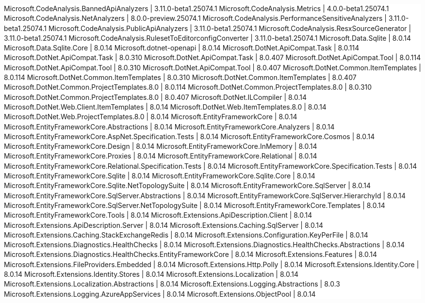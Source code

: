 Microsoft.CodeAnalysis.BannedApiAnalyzers | 3.11.0-beta1.25074.1
Microsoft.CodeAnalysis.Metrics | 4.0.0-beta1.25074.1
Microsoft.CodeAnalysis.NetAnalyzers | 8.0.0-preview.25074.1
Microsoft.CodeAnalysis.PerformanceSensitiveAnalyzers | 3.11.0-beta1.25074.1
Microsoft.CodeAnalysis.PublicApiAnalyzers | 3.11.0-beta1.25074.1
Microsoft.CodeAnalysis.ResxSourceGenerator | 3.11.0-beta1.25074.1
Microsoft.CodeAnalysis.RulesetToEditorconfigConverter | 3.11.0-beta1.25074.1
Microsoft.Data.Sqlite | 8.0.14
Microsoft.Data.Sqlite.Core | 8.0.14
Microsoft.dotnet-openapi | 8.0.14
Microsoft.DotNet.ApiCompat.Task | 8.0.114
Microsoft.DotNet.ApiCompat.Task | 8.0.310
Microsoft.DotNet.ApiCompat.Task | 8.0.407
Microsoft.DotNet.ApiCompat.Tool | 8.0.114
Microsoft.DotNet.ApiCompat.Tool | 8.0.310
Microsoft.DotNet.ApiCompat.Tool | 8.0.407
Microsoft.DotNet.Common.ItemTemplates | 8.0.114
Microsoft.DotNet.Common.ItemTemplates | 8.0.310
Microsoft.DotNet.Common.ItemTemplates | 8.0.407
Microsoft.DotNet.Common.ProjectTemplates.8.0 | 8.0.114
Microsoft.DotNet.Common.ProjectTemplates.8.0 | 8.0.310
Microsoft.DotNet.Common.ProjectTemplates.8.0 | 8.0.407
Microsoft.DotNet.ILCompiler | 8.0.14
Microsoft.DotNet.Web.Client.ItemTemplates | 8.0.14
Microsoft.DotNet.Web.ItemTemplates.8.0 | 8.0.14
Microsoft.DotNet.Web.ProjectTemplates.8.0 | 8.0.14
Microsoft.EntityFrameworkCore | 8.0.14
Microsoft.EntityFrameworkCore.Abstractions | 8.0.14
Microsoft.EntityFrameworkCore.Analyzers | 8.0.14
Microsoft.EntityFrameworkCore.AspNet.Specification.Tests | 8.0.14
Microsoft.EntityFrameworkCore.Cosmos | 8.0.14
Microsoft.EntityFrameworkCore.Design | 8.0.14
Microsoft.EntityFrameworkCore.InMemory | 8.0.14
Microsoft.EntityFrameworkCore.Proxies | 8.0.14
Microsoft.EntityFrameworkCore.Relational | 8.0.14
Microsoft.EntityFrameworkCore.Relational.Specification.Tests | 8.0.14
Microsoft.EntityFrameworkCore.Specification.Tests | 8.0.14
Microsoft.EntityFrameworkCore.Sqlite | 8.0.14
Microsoft.EntityFrameworkCore.Sqlite.Core | 8.0.14
Microsoft.EntityFrameworkCore.Sqlite.NetTopologySuite | 8.0.14
Microsoft.EntityFrameworkCore.SqlServer | 8.0.14
Microsoft.EntityFrameworkCore.SqlServer.Abstractions | 8.0.14
Microsoft.EntityFrameworkCore.SqlServer.HierarchyId | 8.0.14
Microsoft.EntityFrameworkCore.SqlServer.NetTopologySuite | 8.0.14
Microsoft.EntityFrameworkCore.Templates | 8.0.14
Microsoft.EntityFrameworkCore.Tools | 8.0.14
Microsoft.Extensions.ApiDescription.Client | 8.0.14
Microsoft.Extensions.ApiDescription.Server | 8.0.14
Microsoft.Extensions.Caching.SqlServer | 8.0.14
Microsoft.Extensions.Caching.StackExchangeRedis | 8.0.14
Microsoft.Extensions.Configuration.KeyPerFile | 8.0.14
Microsoft.Extensions.Diagnostics.HealthChecks | 8.0.14
Microsoft.Extensions.Diagnostics.HealthChecks.Abstractions | 8.0.14
Microsoft.Extensions.Diagnostics.HealthChecks.EntityFrameworkCore | 8.0.14
Microsoft.Extensions.Features | 8.0.14
Microsoft.Extensions.FileProviders.Embedded | 8.0.14
Microsoft.Extensions.Http.Polly | 8.0.14
Microsoft.Extensions.Identity.Core | 8.0.14
Microsoft.Extensions.Identity.Stores | 8.0.14
Microsoft.Extensions.Localization | 8.0.14
Microsoft.Extensions.Localization.Abstractions | 8.0.14
Microsoft.Extensions.Logging.Abstractions | 8.0.3
Microsoft.Extensions.Logging.AzureAppServices | 8.0.14
Microsoft.Extensions.ObjectPool | 8.0.14